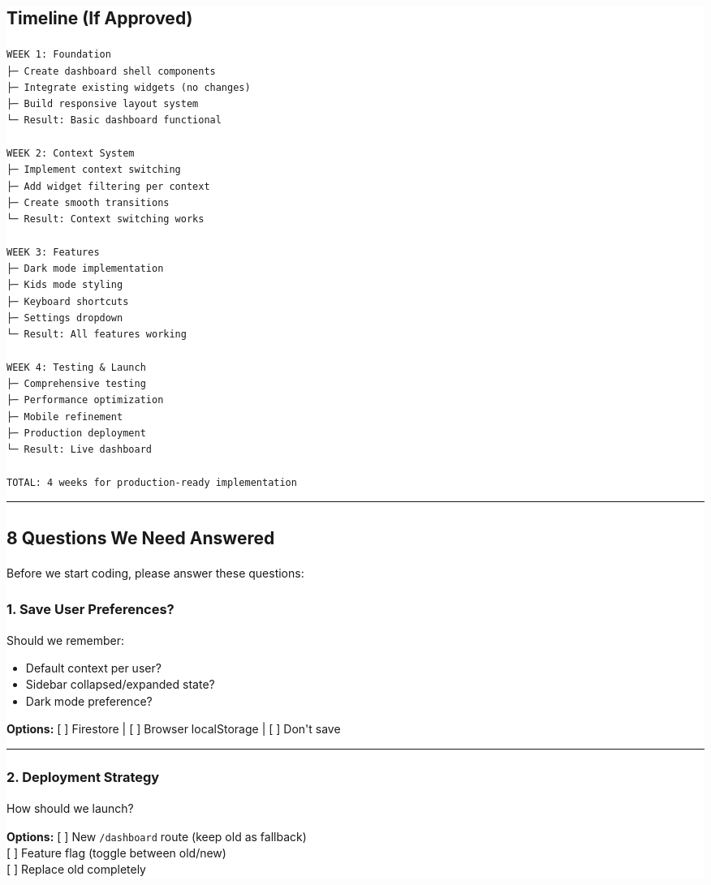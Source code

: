 ## Timeline (If Approved)

```
WEEK 1: Foundation
├─ Create dashboard shell components
├─ Integrate existing widgets (no changes)
├─ Build responsive layout system
└─ Result: Basic dashboard functional

WEEK 2: Context System
├─ Implement context switching
├─ Add widget filtering per context
├─ Create smooth transitions
└─ Result: Context switching works

WEEK 3: Features
├─ Dark mode implementation
├─ Kids mode styling
├─ Keyboard shortcuts
├─ Settings dropdown
└─ Result: All features working

WEEK 4: Testing & Launch
├─ Comprehensive testing
├─ Performance optimization
├─ Mobile refinement
├─ Production deployment
└─ Result: Live dashboard

TOTAL: 4 weeks for production-ready implementation
```

---

## 8 Questions We Need Answered

Before we start coding, please answer these questions:

### 1. Save User Preferences?
Should we remember:
- Default context per user?
- Sidebar collapsed/expanded state?
- Dark mode preference?

**Options:** [ ] Firestore | [ ] Browser localStorage | [ ] Don't save

---

### 2. Deployment Strategy
How should we launch?

**Options:**
[ ] New `/dashboard` route (keep old as fallback)  
[ ] Feature flag (toggle between old/new)  
[ ] Replace old completely  
